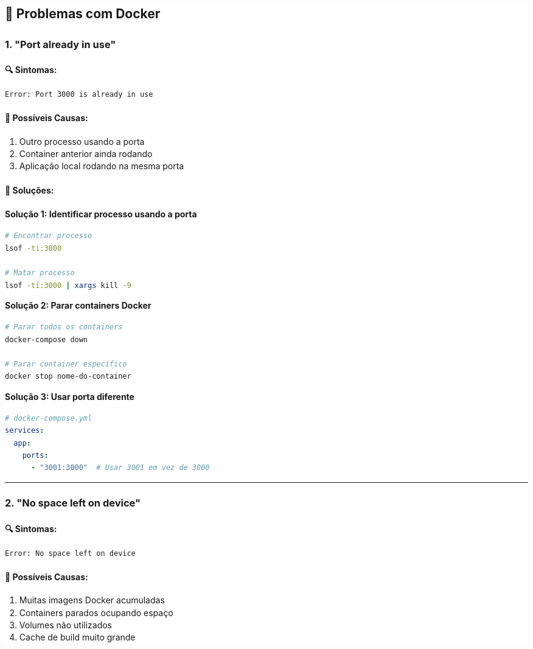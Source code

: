 
## 🐳 Problemas com Docker

### 1. **"Port already in use"**

#### 🔍 **Sintomas:**
```
Error: Port 3000 is already in use
```

#### 🤔 **Possíveis Causas:**
1. Outro processo usando a porta
2. Container anterior ainda rodando
3. Aplicação local rodando na mesma porta

#### 🔧 **Soluções:**

**Solução 1: Identificar processo usando a porta**
```bash
# Encontrar processo
lsof -ti:3000

# Matar processo
lsof -ti:3000 | xargs kill -9
```

**Solução 2: Parar containers Docker**
```bash
# Parar todos os containers
docker-compose down

# Parar container específico
docker stop nome-do-container
```

**Solução 3: Usar porta diferente**
```yaml
# docker-compose.yml
services:
  app:
    ports:
      - "3001:3000"  # Usar 3001 em vez de 3000
```

---

### 2. **"No space left on device"**

#### 🔍 **Sintomas:**
```
Error: No space left on device
```

#### 🤔 **Possíveis Causas:**
1. Muitas imagens Docker acumuladas
2. Containers parados ocupando espaço
3. Volumes não utilizados
4. Cache de build muito grande
